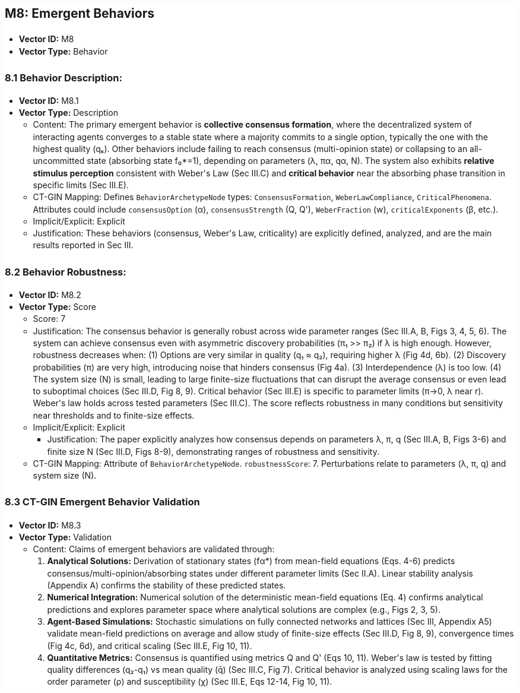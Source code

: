 ## M8: Emergent Behaviors
*   **Vector ID:** M8
*   **Vector Type:** Behavior

### **8.1 Behavior Description:**

*   **Vector ID:** M8.1
*   **Vector Type:** Description
    *   Content: The primary emergent behavior is **collective consensus formation**, where the decentralized system of interacting agents converges to a stable state where a majority commits to a single option, typically the one with the highest quality (qₖ). Other behaviors include failing to reach consensus (multi-opinion state) or collapsing to an all-uncommitted state (absorbing state f₀*=1), depending on parameters (λ, πα, qα, N). The system also exhibits **relative stimulus perception** consistent with Weber's Law (Sec III.C) and **critical behavior** near the absorbing phase transition in specific limits (Sec III.E).
    *   CT-GIN Mapping: Defines `BehaviorArchetypeNode` types: `ConsensusFormation`, `WeberLawCompliance`, `CriticalPhenomena`. Attributes could include `consensusOption` (α), `consensusStrength` (Q, Q'), `WeberFraction` (w), `criticalExponents` (β, etc.).
    *    Implicit/Explicit: Explicit
       *  Justification: These behaviors (consensus, Weber's Law, criticality) are explicitly defined, analyzed, and are the main results reported in Sec III.

### **8.2 Behavior Robustness:**

*   **Vector ID:** M8.2
*   **Vector Type:** Score
    *   Score: 7
    *   Justification: The consensus behavior is generally robust across wide parameter ranges (Sec III.A, B, Figs 3, 4, 5, 6). The system can achieve consensus even with asymmetric discovery probabilities (π₁ >> π₂) if λ is high enough. However, robustness decreases when: (1) Options are very similar in quality (q₁ ≈ q₂), requiring higher λ (Fig 4d, 6b). (2) Discovery probabilities (π) are very high, introducing noise that hinders consensus (Fig 4a). (3) Interdependence (λ) is too low. (4) The system size (N) is small, leading to large finite-size fluctuations that can disrupt the average consensus or even lead to suboptimal choices (Sec III.D, Fig 8, 9). Critical behavior (Sec III.E) is specific to parameter limits (π→0, λ near r). Weber's law holds across tested parameters (Sec III.C). The score reflects robustness in many conditions but sensitivity near thresholds and to finite-size effects.
    *   Implicit/Explicit: Explicit
        *  Justification: The paper explicitly analyzes how consensus depends on parameters λ, π, q (Sec III.A, B, Figs 3-6) and finite size N (Sec III.D, Figs 8-9), demonstrating ranges of robustness and sensitivity.
    *   CT-GIN Mapping: Attribute of `BehaviorArchetypeNode`. `robustnessScore`: 7. Perturbations relate to parameters (λ, π, q) and system size (N).

### **8.3 CT-GIN Emergent Behavior Validation**

*    **Vector ID:** M8.3
*    **Vector Type:** Validation
     *  Content: Claims of emergent behaviors are validated through:
        1.  **Analytical Solutions:** Derivation of stationary states (fα*) from mean-field equations (Eqs. 4-6) predicts consensus/multi-opinion/absorbing states under different parameter limits (Sec II.A). Linear stability analysis (Appendix A) confirms the stability of these predicted states.
        2.  **Numerical Integration:** Numerical solution of the deterministic mean-field equations (Eq. 4) confirms analytical predictions and explores parameter space where analytical solutions are complex (e.g., Figs 2, 3, 5).
        3.  **Agent-Based Simulations:** Stochastic simulations on fully connected networks and lattices (Sec III, Appendix A5) validate mean-field predictions on average and allow study of finite-size effects (Sec III.D, Fig 8, 9), convergence times (Fig 4c, 6d), and critical scaling (Sec III.E, Fig 10, 11).
        4.  **Quantitative Metrics:** Consensus is quantified using metrics Q and Q' (Eqs 10, 11). Weber's law is tested by fitting quality differences (q₂-q₁) vs mean quality (q̄) (Sec III.C, Fig 7). Critical behavior is analyzed using scaling laws for the order parameter (ρ) and susceptibility (χ) (Sec III.E, Eqs 12-14, Fig 10, 11).